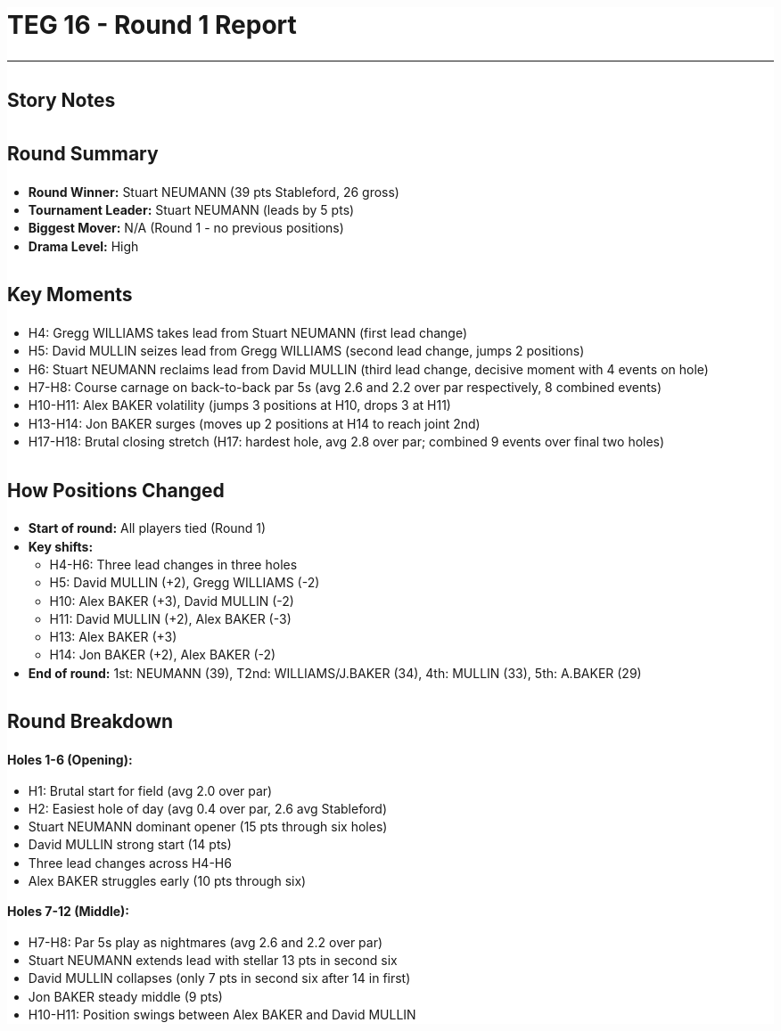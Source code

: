 # TEG 16 - Round 1 Report

---

## Story Notes

## Round Summary
- **Round Winner:** Stuart NEUMANN (39 pts Stableford, 26 gross)
- **Tournament Leader:** Stuart NEUMANN (leads by 5 pts)
- **Biggest Mover:** N/A (Round 1 - no previous positions)
- **Drama Level:** High

## Key Moments
- H4: Gregg WILLIAMS takes lead from Stuart NEUMANN (first lead change)
- H5: David MULLIN seizes lead from Gregg WILLIAMS (second lead change, jumps 2 positions)
- H6: Stuart NEUMANN reclaims lead from David MULLIN (third lead change, decisive moment with 4 events on hole)
- H7-H8: Course carnage on back-to-back par 5s (avg 2.6 and 2.2 over par respectively, 8 combined events)
- H10-H11: Alex BAKER volatility (jumps 3 positions at H10, drops 3 at H11)
- H13-H14: Jon BAKER surges (moves up 2 positions at H14 to reach joint 2nd)
- H17-H18: Brutal closing stretch (H17: hardest hole, avg 2.8 over par; combined 9 events over final two holes)

## How Positions Changed
- **Start of round:** All players tied (Round 1)
- **Key shifts:** 
  - H4-H6: Three lead changes in three holes
  - H5: David MULLIN (+2), Gregg WILLIAMS (-2)
  - H10: Alex BAKER (+3), David MULLIN (-2)
  - H11: David MULLIN (+2), Alex BAKER (-3)
  - H13: Alex BAKER (+3)
  - H14: Jon BAKER (+2), Alex BAKER (-2)
- **End of round:** 1st: NEUMANN (39), T2nd: WILLIAMS/J.BAKER (34), 4th: MULLIN (33), 5th: A.BAKER (29)

## Round Breakdown
**Holes 1-6 (Opening):**
- H1: Brutal start for field (avg 2.0 over par)
- H2: Easiest hole of day (avg 0.4 over par, 2.6 avg Stableford)
- Stuart NEUMANN dominant opener (15 pts through six holes)
- David MULLIN strong start (14 pts)
- Three lead changes across H4-H6
- Alex BAKER struggles early (10 pts through six)

**Holes 7-12 (Middle):**
- H7-H8: Par 5s play as nightmares (avg 2.6 and 2.2 over par)
- Stuart NEUMANN extends lead with stellar 13 pts in second six
- David MULLIN collapses (only 7 pts in second six after 14 in first)
- Jon BAKER steady middle (9 pts)
- H10-H11: Position swings between Alex BAKER and David MULLIN
